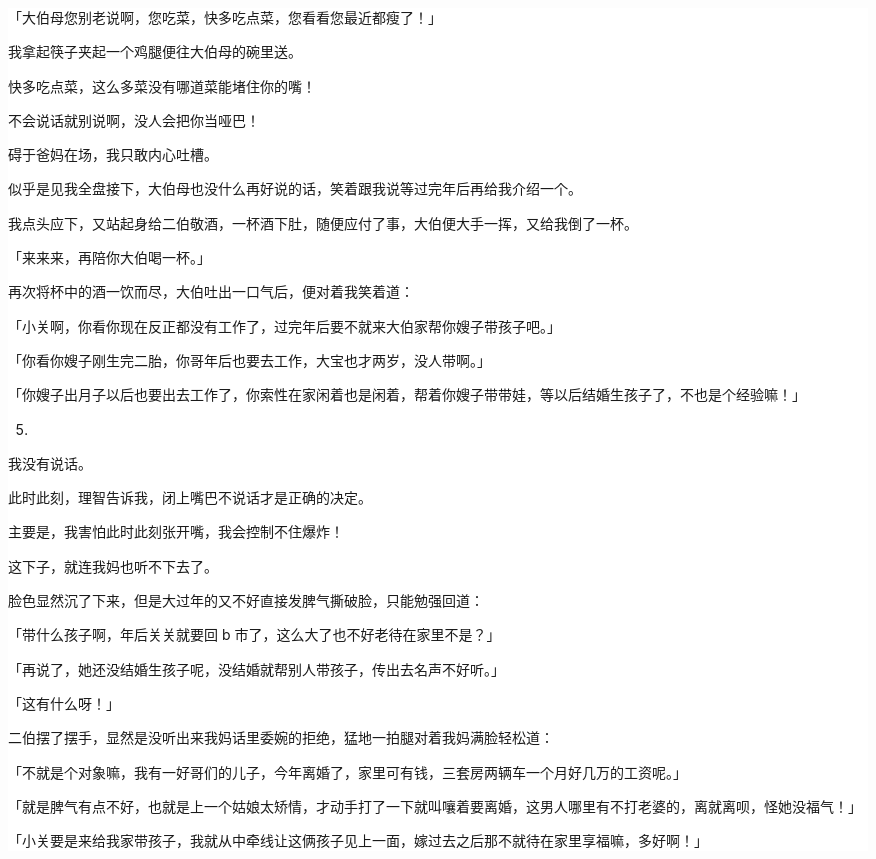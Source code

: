 「大伯母您别老说啊，您吃菜，快多吃点菜，您看看您最近都瘦了！」


我拿起筷子夹起一个鸡腿便往大伯母的碗里送。


快多吃点菜，这么多菜没有哪道菜能堵住你的嘴！


不会说话就别说啊，没人会把你当哑巴！


碍于爸妈在场，我只敢内心吐槽。


似乎是见我全盘接下，大伯母也没什么再好说的话，笑着跟我说等过完年后再给我介绍一个。


我点头应下，又站起身给二伯敬酒，一杯酒下肚，随便应付了事，大伯便大手一挥，又给我倒了一杯。


「来来来，再陪你大伯喝一杯。」


再次将杯中的酒一饮而尽，大伯吐出一口气后，便对着我笑着道：


「小关啊，你看你现在反正都没有工作了，过完年后要不就来大伯家帮你嫂子带孩子吧。」


「你看你嫂子刚生完二胎，你哥年后也要去工作，大宝也才两岁，没人带啊。」


「你嫂子出月子以后也要出去工作了，你索性在家闲着也是闲着，帮着你嫂子带带娃，等以后结婚生孩子了，不也是个经验嘛！」


5.


我没有说话。


此时此刻，理智告诉我，闭上嘴巴不说话才是正确的决定。


主要是，我害怕此时此刻张开嘴，我会控制不住爆炸！


这下子，就连我妈也听不下去了。


脸色显然沉了下来，但是大过年的又不好直接发脾气撕破脸，只能勉强回道：


「带什么孩子啊，年后关关就要回 b 市了，这么大了也不好老待在家里不是？」


「再说了，她还没结婚生孩子呢，没结婚就帮别人带孩子，传出去名声不好听。」


「这有什么呀！」


二伯摆了摆手，显然是没听出来我妈话里委婉的拒绝，猛地一拍腿对着我妈满脸轻松道：


「不就是个对象嘛，我有一好哥们的儿子，今年离婚了，家里可有钱，三套房两辆车一个月好几万的工资呢。」


「就是脾气有点不好，也就是上一个姑娘太矫情，才动手打了一下就叫嚷着要离婚，这男人哪里有不打老婆的，离就离呗，怪她没福气！」


「小关要是来给我家带孩子，我就从中牵线让这俩孩子见上一面，嫁过去之后那不就待在家里享福嘛，多好啊！」
